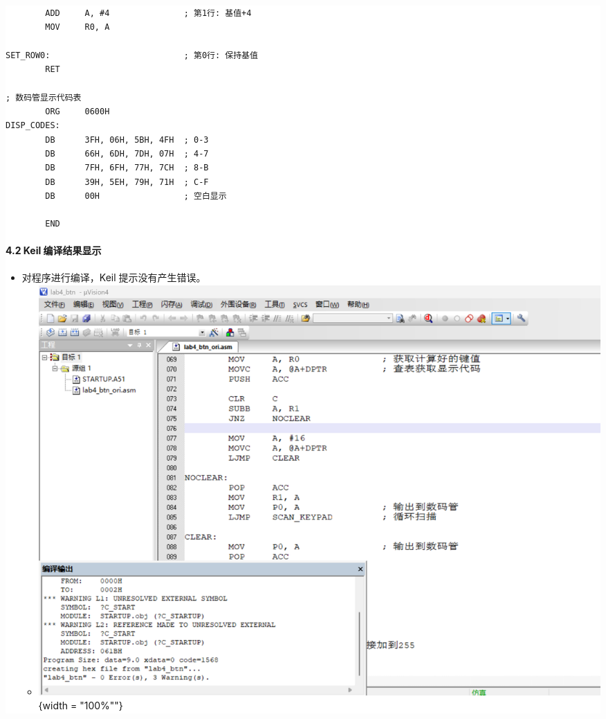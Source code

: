```
        ADD     A, #4               ; 第1行: 基值+4
        MOV     R0, A
        
SET_ROW0:                           ; 第0行: 保持基值
        RET

; 数码管显示代码表
        ORG     0600H
DISP_CODES:
        DB      3FH, 06H, 5BH, 4FH  ; 0-3
        DB      66H, 6DH, 7DH, 07H  ; 4-7
        DB      7FH, 6FH, 77H, 7CH  ; 8-B
        DB      39H, 5EH, 79H, 71H  ; C-F
        DB      00H                 ; 空白显示

        END
```

#### 4.2 Keil 编译结果显示

- 对程序进行编译，Keil 提示没有产生错误。
	- ![Figure 4.4.2.1](./_image/4-1.png) {width = "100%""}
